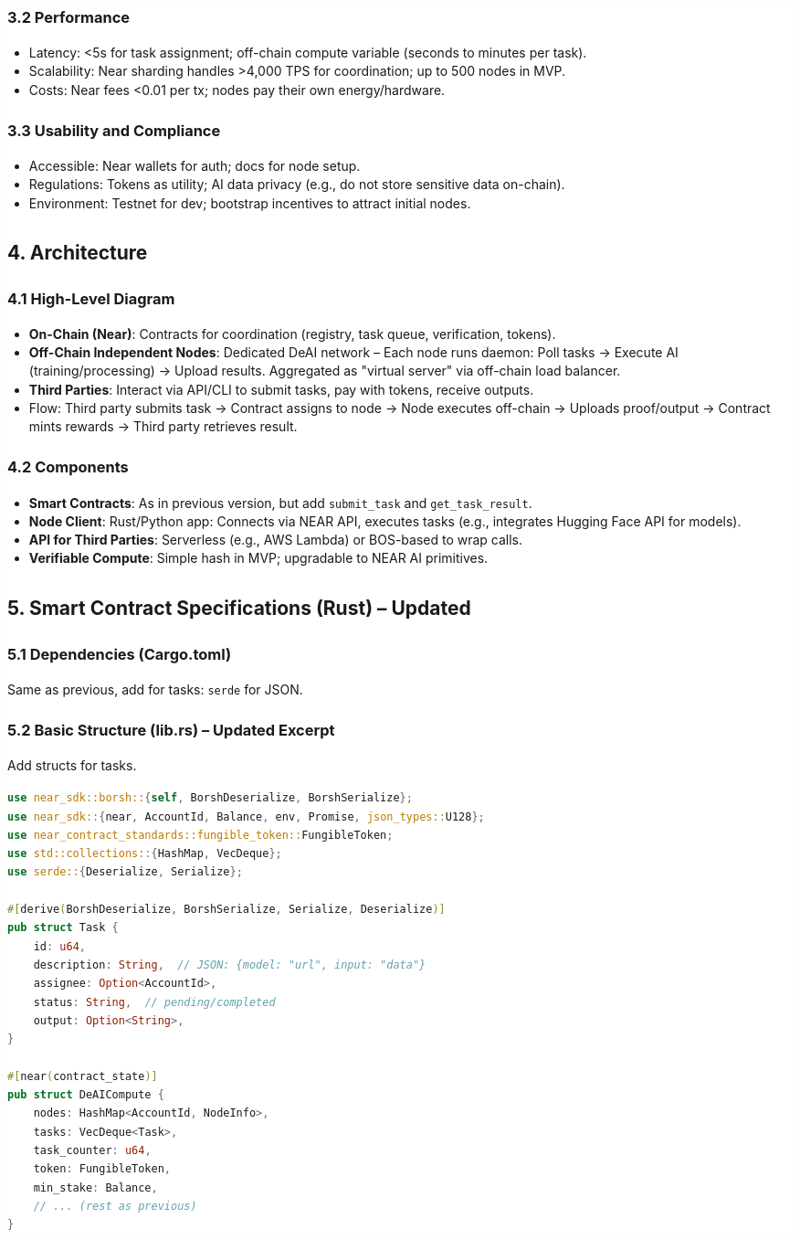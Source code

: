 ### 3.2 Performance
- Latency: <5s for task assignment; off-chain compute variable (seconds to minutes per task).
- Scalability: Near sharding handles >4,000 TPS for coordination; up to 500 nodes in MVP.
- Costs: Near fees <0.01 per tx; nodes pay their own energy/hardware.

### 3.3 Usability and Compliance
- Accessible: Near wallets for auth; docs for node setup.
- Regulations: Tokens as utility; AI data privacy (e.g., do not store sensitive data on-chain).
- Environment: Testnet for dev; bootstrap incentives to attract initial nodes.

## 4. Architecture

### 4.1 High-Level Diagram
- **On-Chain (Near)**: Contracts for coordination (registry, task queue, verification, tokens).
- **Off-Chain Independent Nodes**: Dedicated DeAI network – Each node runs daemon: Poll tasks → Execute AI (training/processing) → Upload results. Aggregated as "virtual server" via off-chain load balancer.
- **Third Parties**: Interact via API/CLI to submit tasks, pay with tokens, receive outputs.
- Flow: Third party submits task → Contract assigns to node → Node executes off-chain → Uploads proof/output → Contract mints rewards → Third party retrieves result.

### 4.2 Components
- **Smart Contracts**: As in previous version, but add `submit_task` and `get_task_result`.
- **Node Client**: Rust/Python app: Connects via NEAR API, executes tasks (e.g., integrates Hugging Face API for models).
- **API for Third Parties**: Serverless (e.g., AWS Lambda) or BOS-based to wrap calls.
- **Verifiable Compute**: Simple hash in MVP; upgradable to NEAR AI primitives.

## 5. Smart Contract Specifications (Rust) – Updated

### 5.1 Dependencies (Cargo.toml)
Same as previous, add for tasks: `serde` for JSON.

### 5.2 Basic Structure (lib.rs) – Updated Excerpt
Add structs for tasks.

```rust
use near_sdk::borsh::{self, BorshDeserialize, BorshSerialize};
use near_sdk::{near, AccountId, Balance, env, Promise, json_types::U128};
use near_contract_standards::fungible_token::FungibleToken;
use std::collections::{HashMap, VecDeque};
use serde::{Deserialize, Serialize};

#[derive(BorshDeserialize, BorshSerialize, Serialize, Deserialize)]
pub struct Task {
    id: u64,
    description: String,  // JSON: {model: "url", input: "data"}
    assignee: Option<AccountId>,
    status: String,  // pending/completed
    output: Option<String>,
}

#[near(contract_state)]
pub struct DeAICompute {
    nodes: HashMap<AccountId, NodeInfo>,
    tasks: VecDeque<Task>,
    task_counter: u64,
    token: FungibleToken,
    min_stake: Balance,
    // ... (rest as previous)
}
```